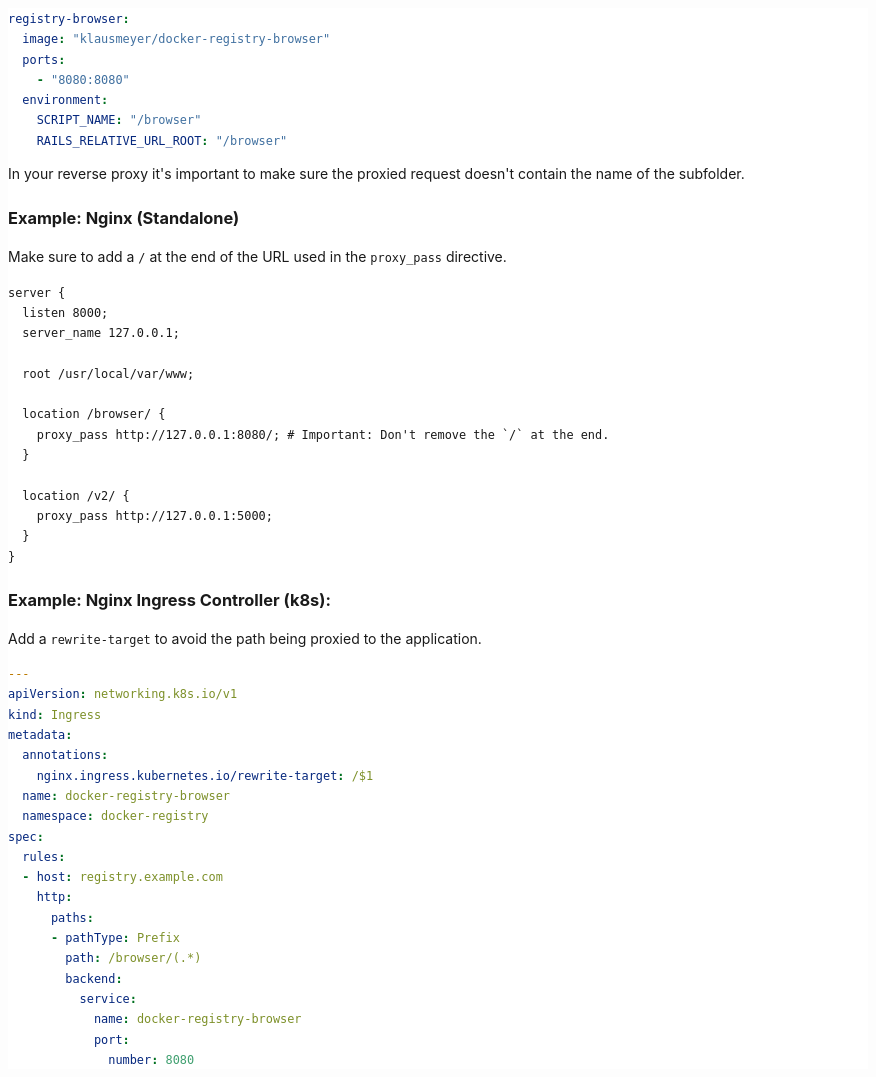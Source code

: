 ```yaml
registry-browser:
  image: "klausmeyer/docker-registry-browser"
  ports:
    - "8080:8080"
  environment:
    SCRIPT_NAME: "/browser"
    RAILS_RELATIVE_URL_ROOT: "/browser"
```

In your reverse proxy it's important to make sure the proxied request doesn't contain the name of the subfolder.

### Example: Nginx (Standalone)

Make sure to add a `/` at the end of the URL used in the `proxy_pass` directive.

```nginx
server {
  listen 8000;
  server_name 127.0.0.1;

  root /usr/local/var/www;

  location /browser/ {
    proxy_pass http://127.0.0.1:8080/; # Important: Don't remove the `/` at the end.
  }

  location /v2/ {
    proxy_pass http://127.0.0.1:5000;
  }
}
```

### Example: Nginx Ingress Controller (k8s):

Add a `rewrite-target` to avoid the path being proxied to the application.

```yaml
---
apiVersion: networking.k8s.io/v1
kind: Ingress
metadata:
  annotations:
    nginx.ingress.kubernetes.io/rewrite-target: /$1
  name: docker-registry-browser
  namespace: docker-registry
spec:
  rules:
  - host: registry.example.com
    http:
      paths:
      - pathType: Prefix
        path: /browser/(.*)
        backend:
          service:
            name: docker-registry-browser
            port:
              number: 8080
```
